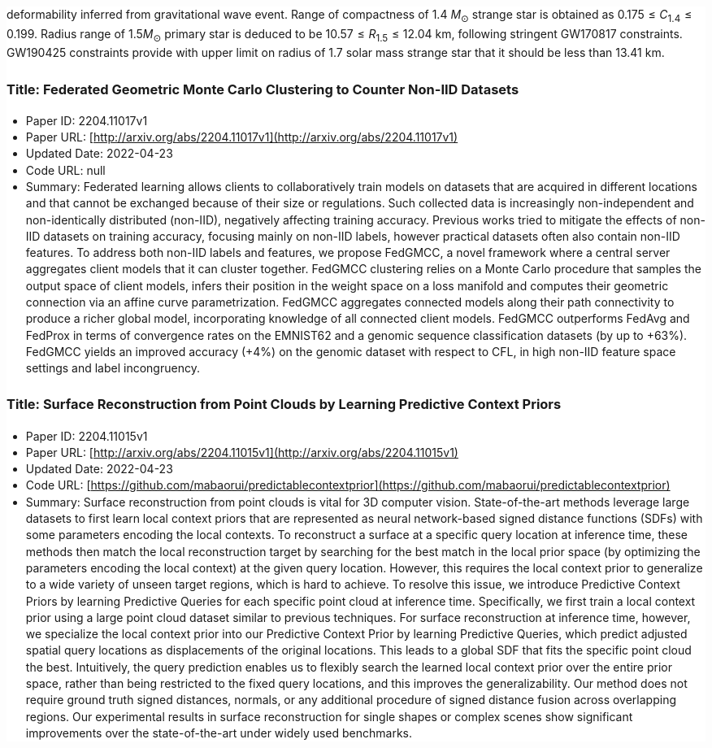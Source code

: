 deformability inferred from gravitational wave event. Range of compactness of
$1.4~M_\odot$ strange star is obtained as ${0.175}\leq{C_{1.4}}\leq{0.199}$.
Radius range of $1.5M_\odot$ primary star is deduced to be
${10.57}\leq{R_{1.5}}\leq{12.04}$ km, following stringent GW170817 constraints.
GW190425 constraints provide with upper limit on radius of $1.7$ solar mass
strange star that it should be less than $13.41$ $\text{km}$.

### Title: Federated Geometric Monte Carlo Clustering to Counter Non-IID Datasets
* Paper ID: 2204.11017v1
* Paper URL: [http://arxiv.org/abs/2204.11017v1](http://arxiv.org/abs/2204.11017v1)
* Updated Date: 2022-04-23
* Code URL: null
* Summary: Federated learning allows clients to collaboratively train models on datasets
that are acquired in different locations and that cannot be exchanged because
of their size or regulations. Such collected data is increasingly
non-independent and non-identically distributed (non-IID), negatively affecting
training accuracy. Previous works tried to mitigate the effects of non-IID
datasets on training accuracy, focusing mainly on non-IID labels, however
practical datasets often also contain non-IID features. To address both non-IID
labels and features, we propose FedGMCC, a novel framework where a central
server aggregates client models that it can cluster together. FedGMCC
clustering relies on a Monte Carlo procedure that samples the output space of
client models, infers their position in the weight space on a loss manifold and
computes their geometric connection via an affine curve parametrization.
FedGMCC aggregates connected models along their path connectivity to produce a
richer global model, incorporating knowledge of all connected client models.
FedGMCC outperforms FedAvg and FedProx in terms of convergence rates on the
EMNIST62 and a genomic sequence classification datasets (by up to +63%).
FedGMCC yields an improved accuracy (+4%) on the genomic dataset with respect
to CFL, in high non-IID feature space settings and label incongruency.

### Title: Surface Reconstruction from Point Clouds by Learning Predictive Context Priors
* Paper ID: 2204.11015v1
* Paper URL: [http://arxiv.org/abs/2204.11015v1](http://arxiv.org/abs/2204.11015v1)
* Updated Date: 2022-04-23
* Code URL: [https://github.com/mabaorui/predictablecontextprior](https://github.com/mabaorui/predictablecontextprior)
* Summary: Surface reconstruction from point clouds is vital for 3D computer vision.
State-of-the-art methods leverage large datasets to first learn local context
priors that are represented as neural network-based signed distance functions
(SDFs) with some parameters encoding the local contexts. To reconstruct a
surface at a specific query location at inference time, these methods then
match the local reconstruction target by searching for the best match in the
local prior space (by optimizing the parameters encoding the local context) at
the given query location. However, this requires the local context prior to
generalize to a wide variety of unseen target regions, which is hard to
achieve. To resolve this issue, we introduce Predictive Context Priors by
learning Predictive Queries for each specific point cloud at inference time.
Specifically, we first train a local context prior using a large point cloud
dataset similar to previous techniques. For surface reconstruction at inference
time, however, we specialize the local context prior into our Predictive
Context Prior by learning Predictive Queries, which predict adjusted spatial
query locations as displacements of the original locations. This leads to a
global SDF that fits the specific point cloud the best. Intuitively, the query
prediction enables us to flexibly search the learned local context prior over
the entire prior space, rather than being restricted to the fixed query
locations, and this improves the generalizability. Our method does not require
ground truth signed distances, normals, or any additional procedure of signed
distance fusion across overlapping regions. Our experimental results in surface
reconstruction for single shapes or complex scenes show significant
improvements over the state-of-the-art under widely used benchmarks.